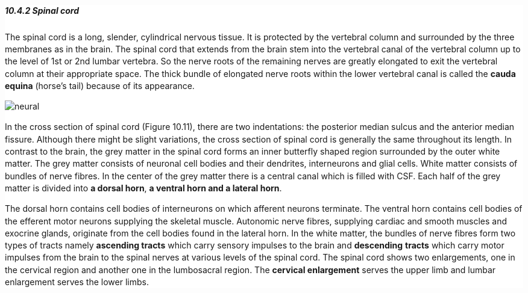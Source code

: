 <h5> <b> 10.4.2 Spinal cord </b> </h5>

The spinal cord is a long, slender, cylindrical
nervous tissue. It is protected by the
vertebral column and surrounded by the
three membranes as in the brain. The spinal
cord that extends from the brain stem into
the vertebral canal of the vertebral column
up to the level of 1st or 2nd lumbar vertebra.
So the nerve roots of the remaining nerves
are greatly elongated to exit the vertebral
column at their appropriate space. The
thick bundle of elongated nerve roots
within the lower vertebral canal is called
the **cauda equina** (horse’s tail) because of
its appearance.


![neural](/books/biology/unit-4/neural/pic12.png )

In the cross section of spinal cord
(Figure 10.11), there are two indentations:
the posterior median sulcus and the
anterior median fissure. Although there
might be slight variations, the cross
section of spinal cord is generally the same
throughout its length. In contrast to the
brain, the grey matter in the spinal cord
forms an inner butterfly shaped region
surrounded by the outer white matter.
The grey matter consists of neuronal cell
bodies and their dendrites, interneurons
and glial cells. White matter consists of
bundles of nerve fibres. In the center of
the grey matter there is a central canal
which is filled with CSF. Each half of the
grey matter is divided into **a dorsal horn**,
**a ventral horn and a lateral horn**.


The dorsal horn contains cell bodies of
interneurons on which afferent neurons
terminate. The ventral horn contains cell
bodies of the efferent motor neurons supplying
the skeletal muscle. Autonomic nerve fibres,
supplying cardiac and smooth muscles and
exocrine glands, originate from the cell bodies
found in the lateral horn. In the white matter,
the bundles of nerve fibres form two types of
tracts namely **ascending tracts** which carry
sensory impulses to the brain and **descending**
**tracts** which carry motor impulses from the
brain to the spinal nerves at various levels of
the spinal cord. The spinal cord shows two
enlargements, one in the cervical region and
another one in the lumbosacral region. The
**cervical enlargement** serves the upper limb
and lumbar enlargement serves the
lower limbs.
